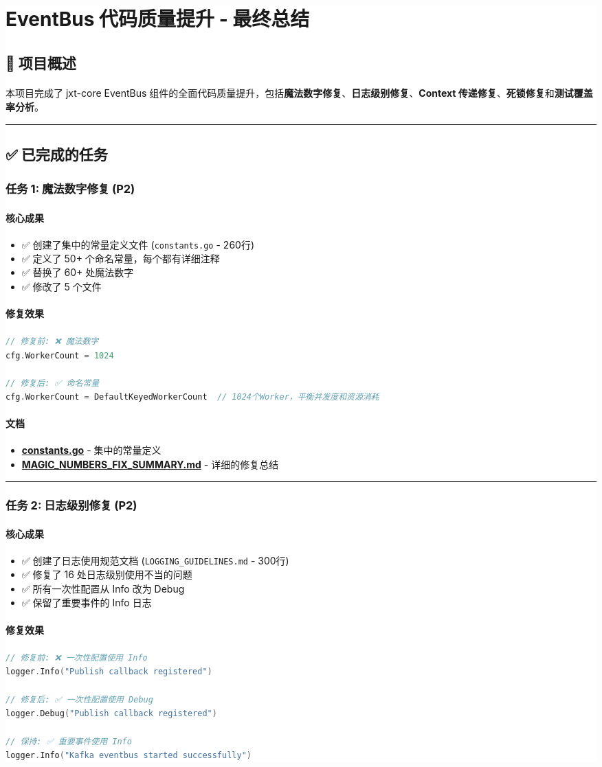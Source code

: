 # EventBus 代码质量提升 - 最终总结

## 🎉 项目概述

本项目完成了 jxt-core EventBus 组件的全面代码质量提升，包括**魔法数字修复**、**日志级别修复**、**Context 传递修复**、**死锁修复**和**测试覆盖率分析**。

---

## ✅ 已完成的任务

### 任务 1: 魔法数字修复 (P2)

#### 核心成果
- ✅ 创建了集中的常量定义文件 (`constants.go` - 260行)
- ✅ 定义了 50+ 个命名常量，每个都有详细注释
- ✅ 替换了 60+ 处魔法数字
- ✅ 修改了 5 个文件

#### 修复效果
```go
// 修复前: ❌ 魔法数字
cfg.WorkerCount = 1024

// 修复后: ✅ 命名常量
cfg.WorkerCount = DefaultKeyedWorkerCount  // 1024个Worker，平衡并发度和资源消耗
```

#### 文档
- **[constants.go](./constants.go)** - 集中的常量定义
- **[MAGIC_NUMBERS_FIX_SUMMARY.md](./MAGIC_NUMBERS_FIX_SUMMARY.md)** - 详细的修复总结

---

### 任务 2: 日志级别修复 (P2)

#### 核心成果
- ✅ 创建了日志使用规范文档 (`LOGGING_GUIDELINES.md` - 300行)
- ✅ 修复了 16 处日志级别使用不当的问题
- ✅ 所有一次性配置从 Info 改为 Debug
- ✅ 保留了重要事件的 Info 日志

#### 修复效果
```go
// 修复前: ❌ 一次性配置使用 Info
logger.Info("Publish callback registered")

// 修复后: ✅ 一次性配置使用 Debug
logger.Debug("Publish callback registered")

// 保持: ✅ 重要事件使用 Info
logger.Info("Kafka eventbus started successfully")
```

